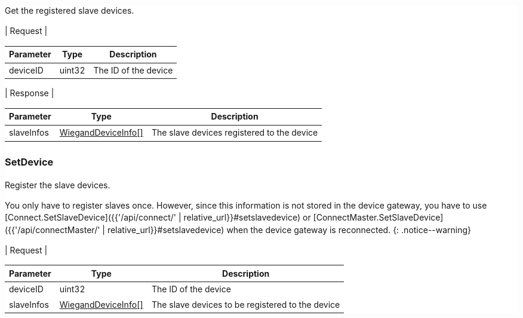 Get the registered slave devices.

| Request |

| Parameter | Type | Description |
| --------- | ---- | ----------- |
| deviceID | uint32 | The ID of the device |

| Response |

| Parameter | Type | Description |
| --------- | ---- | ----------- |
| slaveInfos |[WiegandDeviceInfo[]](#WiegandDeviceInfo) | The slave devices registered to the device |

### SetDevice

Register the slave devices. 

You only have to register slaves once. However, since this information is not stored in the device gateway, you have to use [Connect.SetSlaveDevice]({{'/api/connect/' | relative_url}}#setslavedevice) or [ConnectMaster.SetSlaveDevice]({{'/api/connectMaster/' | relative_url}}#setslavedevice) when the device gateway is reconnected.
{: .notice--warning}

| Request |

| Parameter | Type | Description |
| --------- | ---- | ----------- |
| deviceID | uint32 | The ID of the device |
| slaveInfos |[WiegandDeviceInfo[]](#WiegandDeviceInfo) | The slave devices to be registered to the device |

